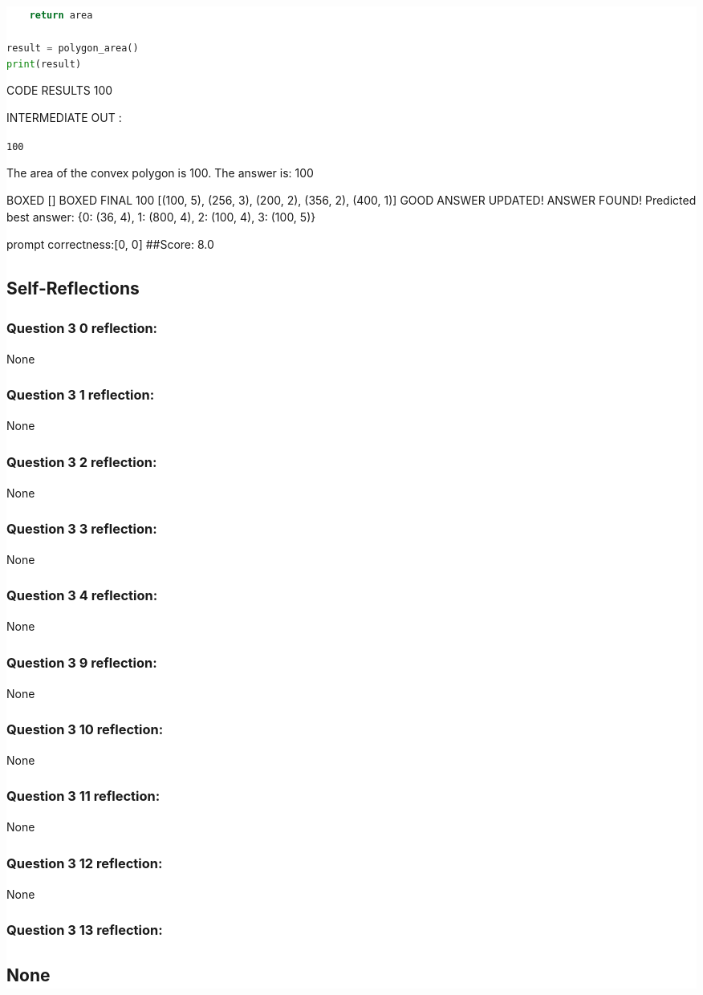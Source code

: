 ```python
    return area

result = polygon_area()
print(result)
```

CODE RESULTS 100

INTERMEDIATE OUT :
```output
100
```
The area of the convex polygon is $100$. The answer is: $100$

BOXED []
BOXED FINAL 100
[(100, 5), (256, 3), (200, 2), (356, 2), (400, 1)]
GOOD ANSWER UPDATED!
ANSWER FOUND!
Predicted best answer: {0: (36, 4), 1: (800, 4), 2: (100, 4), 3: (100, 5)}

prompt correctness:[0, 0]
##Score: 8.0

## Self-Reflections

### Question 3 0 reflection:
None
### Question 3 1 reflection:
None
### Question 3 2 reflection:
None
### Question 3 3 reflection:
None
### Question 3 4 reflection:
None
### Question 3 9 reflection:
None
### Question 3 10 reflection:
None
### Question 3 11 reflection:
None
### Question 3 12 reflection:
None
### Question 3 13 reflection:
None
---
